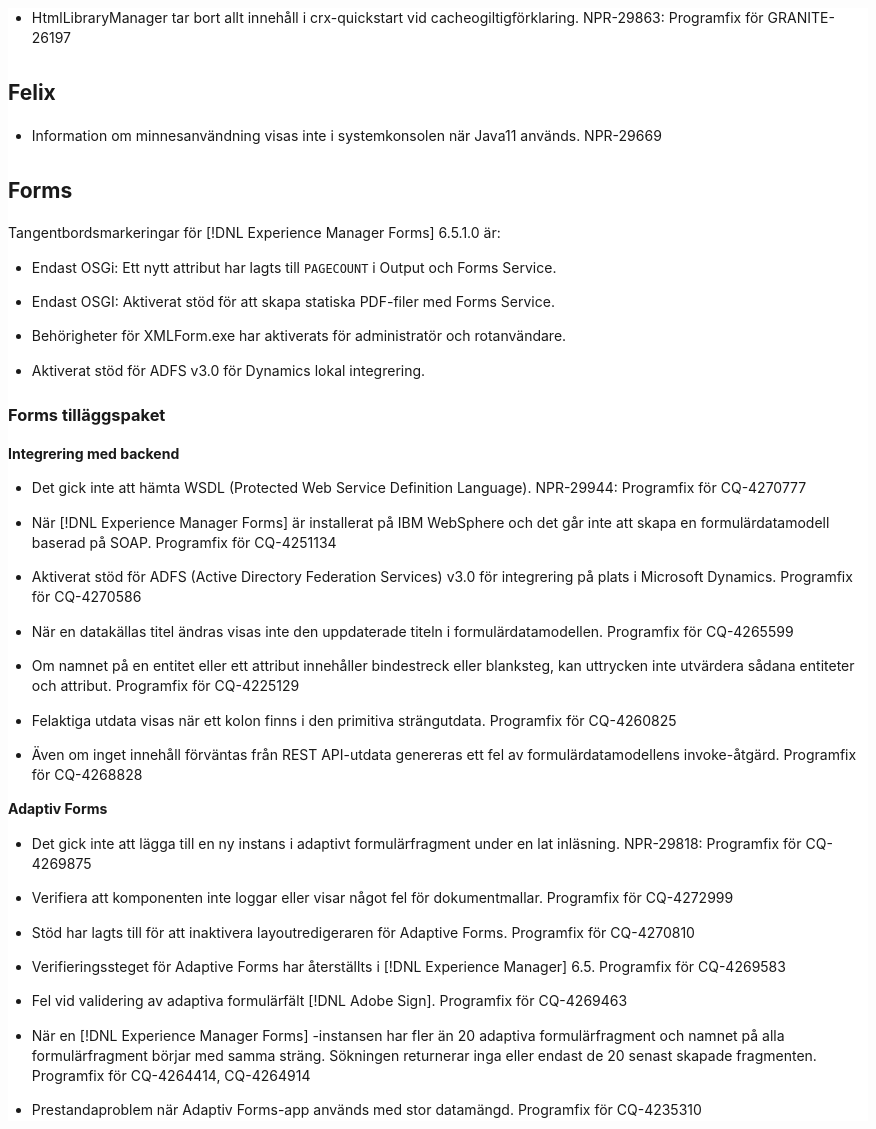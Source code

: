 * HtmlLibraryManager tar bort allt innehåll i crx-quickstart vid cacheogiltigförklaring. NPR-29863: Programfix för GRANITE-26197

## Felix

* Information om minnesanvändning visas inte i systemkonsolen när Java11 används. NPR-29669

## Forms

Tangentbordsmarkeringar för [!DNL Experience Manager Forms] 6.5.1.0 är:

* Endast OSGi: Ett nytt attribut har lagts till `PAGECOUNT` i Output och Forms Service.

* Endast OSGI: Aktiverat stöd för att skapa statiska PDF-filer med Forms Service.
* Behörigheter för XMLForm.exe har aktiverats för administratör och rotanvändare.
* Aktiverat stöd för ADFS v3.0 för Dynamics lokal integrering.

### Forms tilläggspaket

**Integrering med backend**

* Det gick inte att hämta WSDL (Protected Web Service Definition Language). NPR-29944: Programfix för CQ-4270777
* När [!DNL Experience Manager Forms] är installerat på IBM WebSphere och det går inte att skapa en formulärdatamodell baserad på SOAP. Programfix för CQ-4251134
* Aktiverat stöd för ADFS (Active Directory Federation Services) v3.0 för integrering på plats i Microsoft Dynamics. Programfix för CQ-4270586
* När en datakällas titel ändras visas inte den uppdaterade titeln i formulärdatamodellen. Programfix för CQ-4265599
* Om namnet på en entitet eller ett attribut innehåller bindestreck eller blanksteg, kan uttrycken inte utvärdera sådana entiteter och attribut. Programfix för CQ-4225129

* Felaktiga utdata visas när ett kolon finns i den primitiva strängutdata. Programfix för CQ-4260825

* Även om inget innehåll förväntas från REST API-utdata genereras ett fel av formulärdatamodellens invoke-åtgärd. Programfix för CQ-4268828

**Adaptiv Forms**

* Det gick inte att lägga till en ny instans i adaptivt formulärfragment under en lat inläsning. NPR-29818: Programfix för CQ-4269875
* Verifiera att komponenten inte loggar eller visar något fel för dokumentmallar. Programfix för CQ-4272999
* Stöd har lagts till för att inaktivera layoutredigeraren för Adaptive Forms. Programfix för CQ-4270810
* Verifieringssteget för Adaptive Forms har återställts i [!DNL Experience Manager] 6.5. Programfix för CQ-4269583

* Fel vid validering av adaptiva formulärfält [!DNL Adobe Sign]. Programfix för CQ-4269463
* När en [!DNL Experience Manager Forms] -instansen har fler än 20 adaptiva formulärfragment och namnet på alla formulärfragment börjar med samma sträng. Sökningen returnerar inga eller endast de 20 senast skapade fragmenten. Programfix för CQ-4264414, CQ-4264914

* Prestandaproblem när Adaptiv Forms-app används med stor datamängd. Programfix för CQ-4235310

